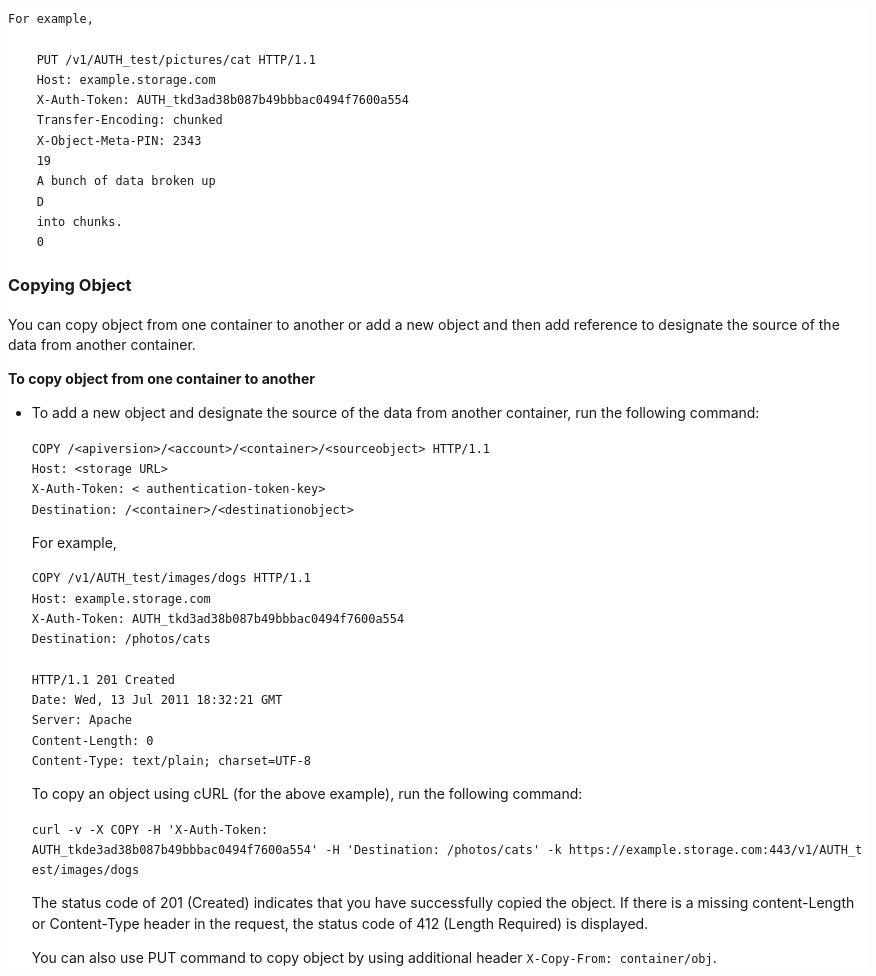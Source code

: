     For example,

        PUT /v1/AUTH_test/pictures/cat HTTP/1.1
        Host: example.storage.com
        X-Auth-Token: AUTH_tkd3ad38b087b49bbbac0494f7600a554
        Transfer-Encoding: chunked
        X-Object-Meta-PIN: 2343
        19
        A bunch of data broken up
        D
        into chunks.
        0

### Copying Object

You can copy object from one container to another or add a new object
and then add reference to designate the source of the data from another
container.

**To copy object from one container to another**

-   To add a new object and designate the source of the data from
    another container, run the following command:

        COPY /<apiversion>/<account>/<container>/<sourceobject> HTTP/1.1
        Host: <storage URL>
        X-Auth-Token: < authentication-token-key>
        Destination: /<container>/<destinationobject>

    For example,

        COPY /v1/AUTH_test/images/dogs HTTP/1.1
        Host: example.storage.com
        X-Auth-Token: AUTH_tkd3ad38b087b49bbbac0494f7600a554
        Destination: /photos/cats

        HTTP/1.1 201 Created
        Date: Wed, 13 Jul 2011 18:32:21 GMT
        Server: Apache
        Content-Length: 0
        Content-Type: text/plain; charset=UTF-8

    To copy an object using cURL (for the above example), run the
    following command:

        curl -v -X COPY -H 'X-Auth-Token:
        AUTH_tkde3ad38b087b49bbbac0494f7600a554' -H 'Destination: /photos/cats' -k https://example.storage.com:443/v1/AUTH_test/images/dogs

    The status code of 201 (Created) indicates that you have
    successfully copied the object. If there is a missing content-Length
    or Content-Type header in the request, the status code of 412
    (Length Required) is displayed.

    You can also use PUT command to copy object by using additional
    header `X-Copy-From: container/obj`.
